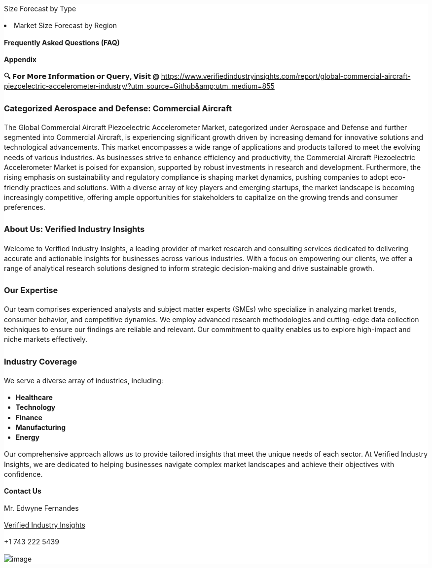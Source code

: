 Size Forecast by Type</li><li>Market Size Forecast by Region</li></ul><p><strong>Frequently Asked Questions (FAQ)</strong></p><p><strong>Appendix<br /></strong></p><p><strong>🔍 𝗙𝗼𝗿 𝗠𝗼𝗿𝗲 𝗜𝗻𝗳𝗼𝗿𝗺𝗮𝘁𝗶𝗼𝗻 𝗼𝗿 𝗤𝘂𝗲𝗿𝘆, 𝗩𝗶𝘀𝗶𝘁 @ </strong><a href="https://www.verifiedindustryinsights.com/report/global-commercial-aircraft-piezoelectric-accelerometer-industry/?utm_source=Github&amp;utm_medium=855">https://www.verifiedindustryinsights.com/report/global-commercial-aircraft-piezoelectric-accelerometer-industry/?utm_source=Github&amp;utm_medium=855</a>&nbsp;</p><h3>Categorized Aerospace and Defense: Commercial Aircraft </h3><p>The Global Commercial Aircraft Piezoelectric Accelerometer Market, categorized under Aerospace and Defense and further segmented into Commercial Aircraft, is experiencing significant growth driven by increasing demand for innovative solutions and technological advancements. This market encompasses a wide range of applications and products tailored to meet the evolving needs of various industries. As businesses strive to enhance efficiency and productivity, the Commercial Aircraft Piezoelectric Accelerometer Market is poised for expansion, supported by robust investments in research and development. Furthermore, the rising emphasis on sustainability and regulatory compliance is shaping market dynamics, pushing companies to adopt eco-friendly practices and solutions. With a diverse array of key players and emerging startups, the market landscape is becoming increasingly competitive, offering ample opportunities for stakeholders to capitalize on the growing trends and consumer preferences.</p><h3>About Us: Verified Industry Insights</h3><p>Welcome to Verified Industry Insights, a leading provider of market research and consulting services dedicated to delivering accurate and actionable insights for businesses across various industries. With a focus on empowering our clients, we offer a range of analytical research solutions designed to inform strategic decision-making and drive sustainable growth.</p><h3>Our Expertise</h3><p>Our team comprises experienced analysts and subject matter experts (SMEs) who specialize in analyzing market trends, consumer behavior, and competitive dynamics. We employ advanced research methodologies and cutting-edge data collection techniques to ensure our findings are reliable and relevant. Our commitment to quality enables us to explore high-impact and niche markets effectively.</p><h3>Industry Coverage</h3><p>We serve a diverse array of industries, including:</p><ul><li><strong>Healthcare</strong></li><li><strong>Technology</strong></li><li><strong>Finance</strong></li><li><strong>Manufacturing</strong></li><li><strong>Energy</strong></li></ul><p>Our comprehensive approach allows us to provide tailored insights that meet the unique needs of each sector. At Verified Industry Insights, we are dedicated to helping businesses navigate complex market landscapes and achieve their objectives with confidence.</p><p><strong>Contact Us</strong></p><p>Mr. Edwyne Fernandes</p><p><a href="https://www.verifiedindustryinsights.com/">Verified Industry Insights</a></p><p>+1 743 222 5439</p>
![image](https://github.com/user-attachments/assets/42b73ed0-89ff-4ce5-b27d-ae09132fca51)
